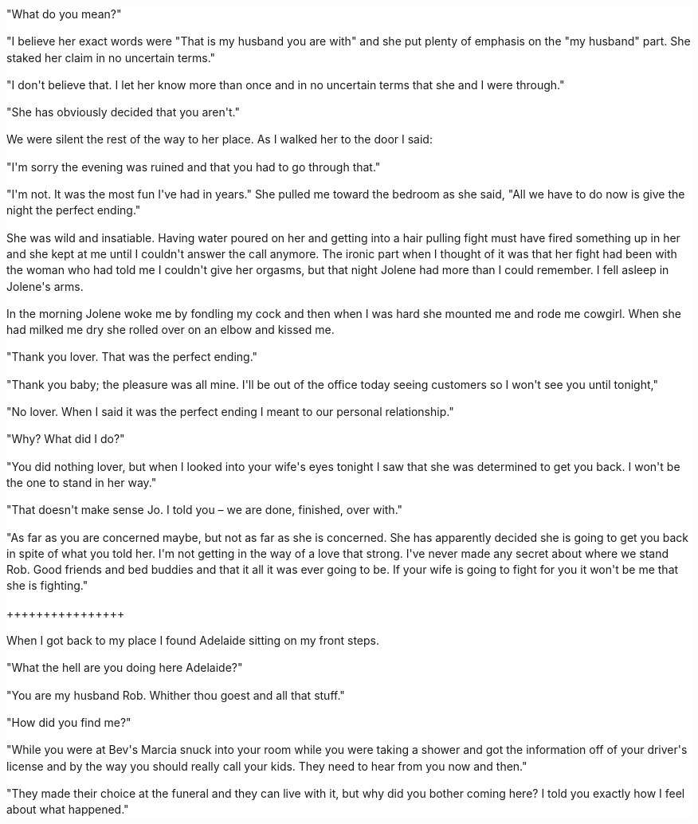 "What do you mean?" 

"I believe her exact words were "That is my husband you are with" and she put plenty of emphasis on the "my husband" part. She staked her claim in no uncertain terms." 

"I don't believe that. I let her know more than once and in no uncertain terms that she and I were through." 

"She has obviously decided that you aren't." 

We were silent the rest of the way to her place. As I walked her to the door I said: 

"I'm sorry the evening was ruined and that you had to go through that." 

"I'm not. It was the most fun I've had in years." She pulled me toward the bedroom as she said, "All we have to do now is give the night the perfect ending." 

She was wild and insatiable. Having water poured on her and getting into a hair pulling fight must have fired something up in her and she kept at me until I couldn't answer the call anymore. The ironic part when I thought of it was that her fight had been with the woman who had told me I couldn't give her orgasms, but that night Jolene had more than I could remember. I fell asleep in Jolene's arms. 

In the morning Jolene woke me by fondling my cock and then when I was hard she mounted me and rode me cowgirl. When she had milked me dry she rolled over on an elbow and kissed me. 

"Thank you lover. That was the perfect ending." 

"Thank you baby; the pleasure was all mine. I'll be out of the office today seeing customers so I won't see you until tonight," 

"No lover. When I said it was the perfect ending I meant to our personal relationship." 

"Why? What did I do?" 

"You did nothing lover, but when I looked into your wife's eyes tonight I saw that she was determined to get you back. I won't be the one to stand in her way." 

"That doesn't make sense Jo. I told you – we are done, finished, over with." 

"As far as you are concerned maybe, but not as far as she is concerned. She has apparently decided she is going to get you back in spite of what you told her. I'm not getting in the way of a love that strong. I've never made any secret about where we stand Rob. Good friends and bed buddies and that it all it was ever going to be. If your wife is going to fight for you it won't be me that she is fighting." 

++++++++++++++++ 

When I got back to my place I found Adelaide sitting on my front steps. 

"What the hell are you doing here Adelaide?" 

"You are my husband Rob. Whither thou goest and all that stuff." 

"How did you find me?" 

"While you were at Bev's Marcia snuck into your room while you were taking a shower and got the information off of your driver's license and by the way you should really call your kids. They need to hear from you now and then." 

"They made their choice at the funeral and they can live with it, but why did you bother coming here? I told you exactly how I feel about what happened." 
